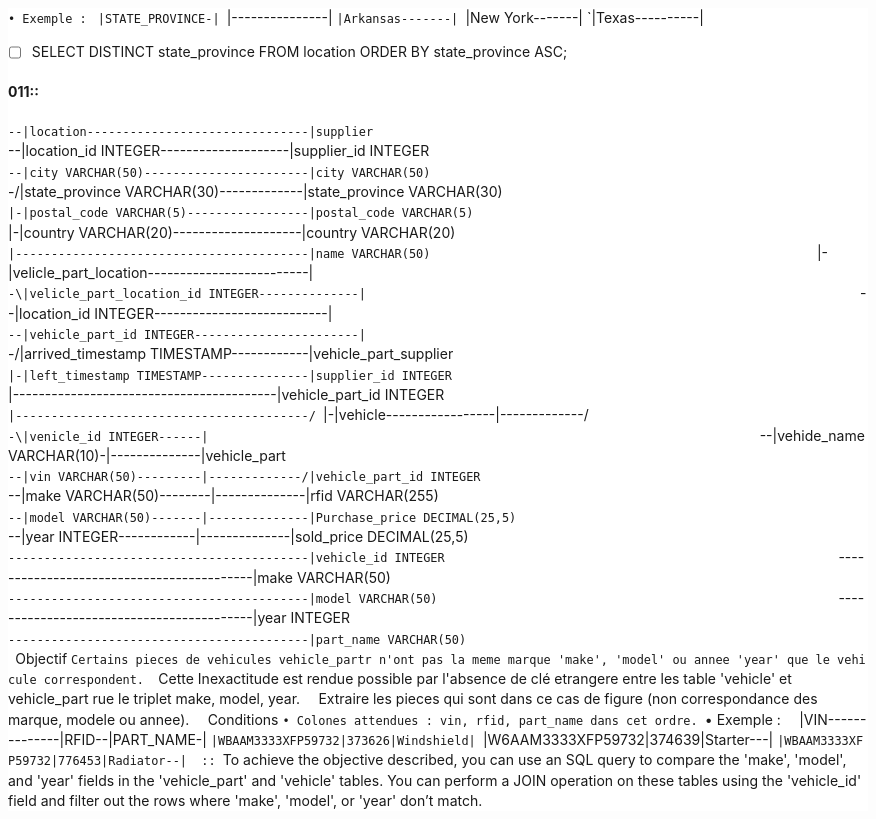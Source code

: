  `• Exemple :
`
`|STATE_PROVINCE-|
`|---------------|
`|Arkansas-------|
`|New York-------|
`|Texas----------|

- [ ] SELECT DISTINCT state_province FROM location ORDER BY state_province ASC;

#### 011::
`--|location-------------------------------|supplier                                                                      
`--|location_id INTEGER--------------------|supplier_id INTEGER                                                                      
`--|city VARCHAR(50)-----------------------|city VARCHAR(50)                                                                      
`-/|state_province VARCHAR(30)-------------|state_province VARCHAR(30)                                                                      
`|-|postal_code VARCHAR(5)-----------------|postal_code VARCHAR(5)                                                                      
`|-|country VARCHAR(20)--------------------|country VARCHAR(20)                                                                      
`|-----------------------------------------|name VARCHAR(50)                                                     
`|-|velicle_part_location-------------------------|                                                         
`-\|velicle_part_location_id INTEGER--------------|                                                                    
`--|location_id INTEGER---------------------------|                                                       
`--|vehicle_part_id INTEGER-----------------------|                                                           
`-/|arrived_timestamp TIMESTAMP------------|vehicle_part_supplier                                                                             
`|-|left_timestamp TIMESTAMP---------------|supplier_id INTEGER                                                                            
`|-----------------------------------------|vehicle_part_id INTEGER                                                                            
`|-----------------------------------------/
`|-|vehicle-----------------|-------------/                                                                 
`-\|venicle_id INTEGER------|                                                                            
`--|vehide_name VARCHAR(10)-|--------------|vehicle_part                                                                                   
`--|vin VARCHAR(50)---------|-------------/|vehicle_part_id INTEGER                                                                 
`--|make VARCHAR(50)--------|--------------|rfid VARCHAR(255)                                                                        
`--|model VARCHAR(50)-------|--------------|Purchase_price DECIMAL(25,5)                                                              
`--|year INTEGER------------|--------------|sold_price DECIMAL(25,5)                                                             
`------------------------------------------|vehicle_id INTEGER                                                      
`------------------------------------------|make VARCHAR(50)                                                        
`------------------------------------------|model VARCHAR(50)                                                       
`------------------------------------------|year INTEGER                                                         
`------------------------------------------|part_name VARCHAR(50)                                                               
`                                                                                                                                           
`
`Objectif 
`Certains pieces de vehicules vehicle_partr n'ont pas la meme marque 'make', 'model' ou annee 'year' que le vehicule correspondent. 
`Cette Inexactitude est rendue possible par l'absence de clé etrangere entre les table 'vehicle' et vehicle_part rue le triplet make, model, year. 
` 
`Extraire les pieces qui sont dans ce cas de figure (non correspondance des marque, modele ou annee). 
` 
`Conditions 
`• Colones attendues : vin, rfid, part_name dans cet ordre.
`• Exemple : 
` 
`|VIN--------------|RFID--|PART_NAME-| 
`|WBAAM3333XFP59732|373626|Windshield|
`|W6AAM3333XFP59732|374639|Starter---|
`|WBAAM3333XFP59732|776453|Radiator--| 
::
`To achieve the objective described, you can use an SQL query to compare the 'make', 'model', and 'year' fields in the 'vehicle_part' and 'vehicle' tables. You can perform a JOIN operation on these tables using the 'vehicle_id' field and filter out the rows where 'make', 'model', or 'year' don’t match.
